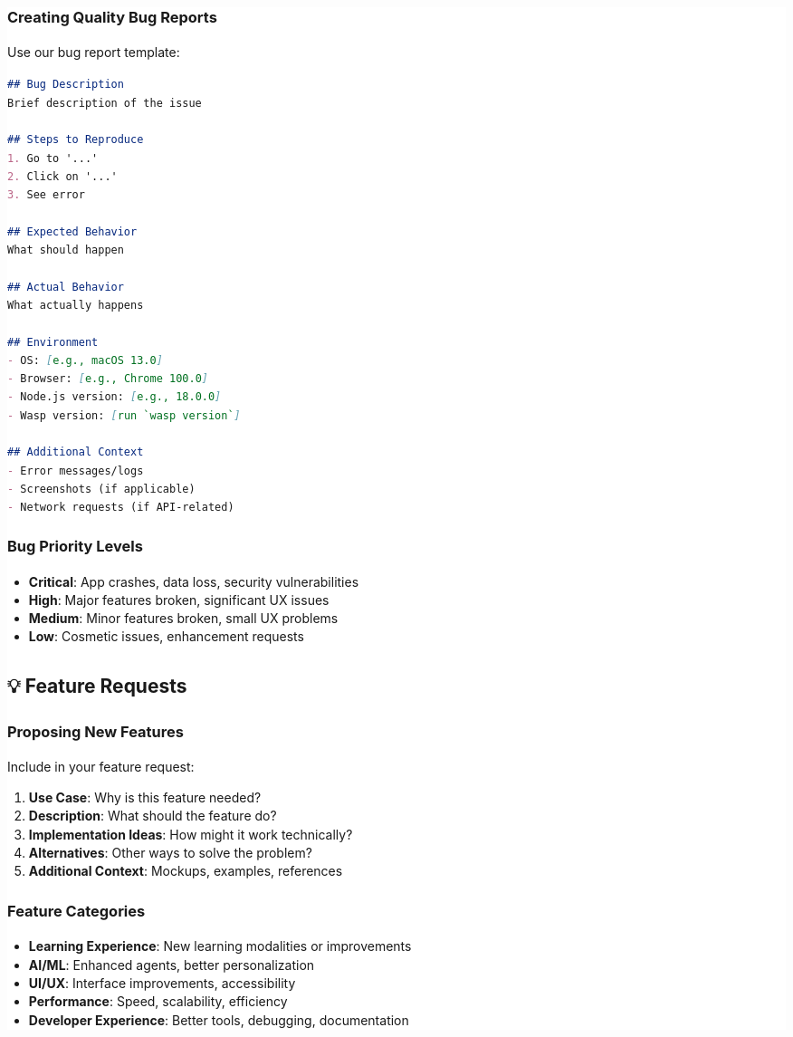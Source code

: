### Creating Quality Bug Reports

Use our bug report template:

```markdown
## Bug Description
Brief description of the issue

## Steps to Reproduce
1. Go to '...'
2. Click on '...'
3. See error

## Expected Behavior
What should happen

## Actual Behavior
What actually happens

## Environment
- OS: [e.g., macOS 13.0]
- Browser: [e.g., Chrome 100.0]
- Node.js version: [e.g., 18.0.0]
- Wasp version: [run `wasp version`]

## Additional Context
- Error messages/logs
- Screenshots (if applicable)
- Network requests (if API-related)
```

### Bug Priority Levels
- **Critical**: App crashes, data loss, security vulnerabilities
- **High**: Major features broken, significant UX issues
- **Medium**: Minor features broken, small UX problems
- **Low**: Cosmetic issues, enhancement requests

## 💡 Feature Requests

### Proposing New Features

Include in your feature request:
1. **Use Case**: Why is this feature needed?
2. **Description**: What should the feature do?
3. **Implementation Ideas**: How might it work technically?
4. **Alternatives**: Other ways to solve the problem?
5. **Additional Context**: Mockups, examples, references

### Feature Categories
- **Learning Experience**: New learning modalities or improvements
- **AI/ML**: Enhanced agents, better personalization
- **UI/UX**: Interface improvements, accessibility
- **Performance**: Speed, scalability, efficiency
- **Developer Experience**: Better tools, debugging, documentation
